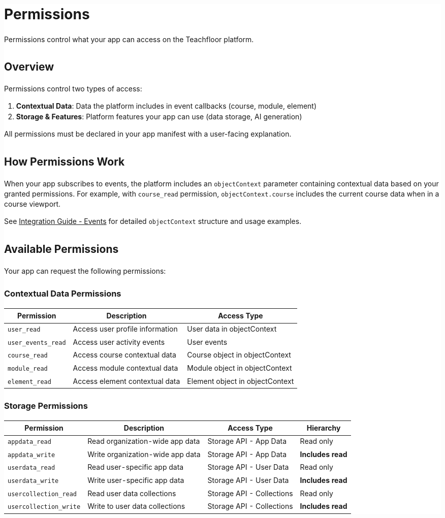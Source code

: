 # Permissions

Permissions control what your app can access on the Teachfloor platform.

## Overview

Permissions control two types of access:
1. **Contextual Data**: Data the platform includes in event callbacks (course, module, element)
2. **Storage & Features**: Platform features your app can use (data storage, AI generation)

All permissions must be declared in your app manifest with a user-facing explanation.

## How Permissions Work

When your app subscribes to events, the platform includes an `objectContext` parameter containing contextual data based on your granted permissions. For example, with `course_read` permission, `objectContext.course` includes the current course data when in a course viewport.

<scalar-callout type="info">See [Integration Guide - Events](./core-concepts/extension-kit/integration#events) for detailed `objectContext` structure and usage examples.</scalar-callout>

## Available Permissions

Your app can request the following permissions:

### Contextual Data Permissions

| Permission | Description | Access Type |
|-----------|-------------|-------------|
| `user_read` | Access user profile information | User data in objectContext |
| `user_events_read` | Access user activity events | User events |
| `course_read` | Access course contextual data | Course object in objectContext |
| `module_read` | Access module contextual data | Module object in objectContext |
| `element_read` | Access element contextual data | Element object in objectContext |

### Storage Permissions

| Permission | Description | Access Type | Hierarchy |
|-----------|-------------|-------------|-----------|
| `appdata_read` | Read organization-wide app data | Storage API - App Data | Read only |
| `appdata_write` | Write organization-wide app data | Storage API - App Data | **Includes read** |
| `userdata_read` | Read user-specific app data | Storage API - User Data | Read only |
| `userdata_write` | Write user-specific app data | Storage API - User Data | **Includes read** |
| `usercollection_read` | Read user data collections | Storage API - Collections | Read only |
| `usercollection_write` | Write to user data collections | Storage API - Collections | **Includes read** |
